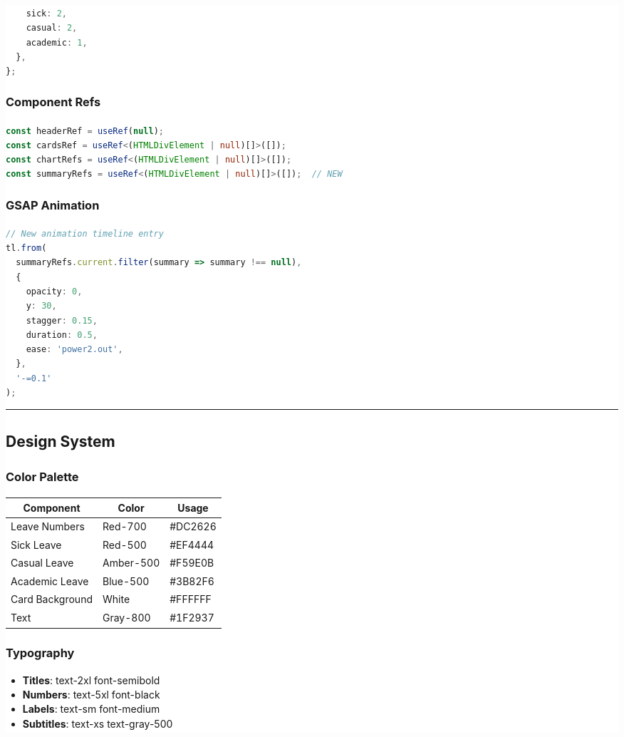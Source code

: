 ```typescript
    sick: 2,
    casual: 2,
    academic: 1,
  },
};
```

### Component Refs
```typescript
const headerRef = useRef(null);
const cardsRef = useRef<(HTMLDivElement | null)[]>([]);
const chartRefs = useRef<(HTMLDivElement | null)[]>([]);
const summaryRefs = useRef<(HTMLDivElement | null)[]>([]);  // NEW
```

### GSAP Animation
```typescript
// New animation timeline entry
tl.from(
  summaryRefs.current.filter(summary => summary !== null),
  {
    opacity: 0,
    y: 30,
    stagger: 0.15,
    duration: 0.5,
    ease: 'power2.out',
  },
  '-=0.1'
);
```

---

## Design System

### Color Palette
| Component | Color | Usage |
|-----------|-------|-------|
| Leave Numbers | Red-700 | #DC2626 |
| Sick Leave | Red-500 | #EF4444 |
| Casual Leave | Amber-500 | #F59E0B |
| Academic Leave | Blue-500 | #3B82F6 |
| Card Background | White | #FFFFFF |
| Text | Gray-800 | #1F2937 |

### Typography
- **Titles**: text-2xl font-semibold
- **Numbers**: text-5xl font-black
- **Labels**: text-sm font-medium
- **Subtitles**: text-xs text-gray-500
